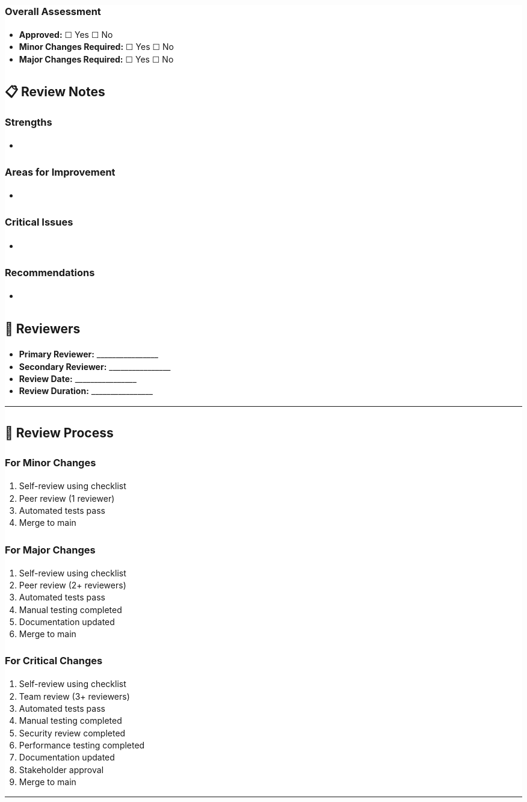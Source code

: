 ### **Overall Assessment**
- **Approved:** ☐ Yes ☐ No
- **Minor Changes Required:** ☐ Yes ☐ No
- **Major Changes Required:** ☐ Yes ☐ No

## 📋 Review Notes

### **Strengths**
- 

### **Areas for Improvement**
- 

### **Critical Issues**
- 

### **Recommendations**
- 

## 👥 Reviewers

- **Primary Reviewer:** ________________
- **Secondary Reviewer:** ________________
- **Review Date:** ________________
- **Review Duration:** ________________

---

## 🔄 Review Process

### **For Minor Changes**
1. Self-review using checklist
2. Peer review (1 reviewer)
3. Automated tests pass
4. Merge to main

### **For Major Changes**
1. Self-review using checklist
2. Peer review (2+ reviewers)
3. Automated tests pass
4. Manual testing completed
5. Documentation updated
6. Merge to main

### **For Critical Changes**
1. Self-review using checklist
2. Team review (3+ reviewers)
3. Automated tests pass
4. Manual testing completed
5. Security review completed
6. Performance testing completed
7. Documentation updated
8. Stakeholder approval
9. Merge to main

---